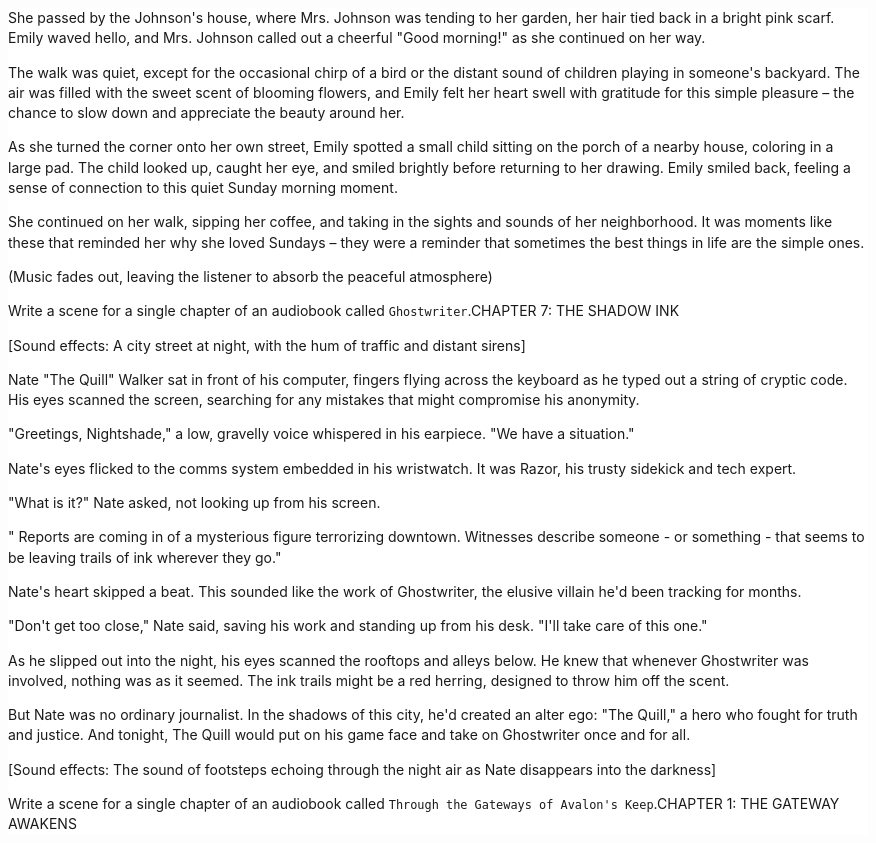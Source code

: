 She passed by the Johnson's house, where Mrs. Johnson was tending to her garden, her hair tied back in a bright pink scarf. Emily waved hello, and Mrs. Johnson called out a cheerful "Good morning!" as she continued on her way.

The walk was quiet, except for the occasional chirp of a bird or the distant sound of children playing in someone's backyard. The air was filled with the sweet scent of blooming flowers, and Emily felt her heart swell with gratitude for this simple pleasure – the chance to slow down and appreciate the beauty around her.

As she turned the corner onto her own street, Emily spotted a small child sitting on the porch of a nearby house, coloring in a large pad. The child looked up, caught her eye, and smiled brightly before returning to her drawing. Emily smiled back, feeling a sense of connection to this quiet Sunday morning moment.

She continued on her walk, sipping her coffee, and taking in the sights and sounds of her neighborhood. It was moments like these that reminded her why she loved Sundays – they were a reminder that sometimes the best things in life are the simple ones.

(Music fades out, leaving the listener to absorb the peaceful atmosphere)<end>

Write a scene for a single chapter of an audiobook called `Ghostwriter`.<start>CHAPTER 7: THE SHADOW INK

[Sound effects: A city street at night, with the hum of traffic and distant sirens]

Nate "The Quill" Walker sat in front of his computer, fingers flying across the keyboard as he typed out a string of cryptic code. His eyes scanned the screen, searching for any mistakes that might compromise his anonymity.

"Greetings, Nightshade," a low, gravelly voice whispered in his earpiece. "We have a situation."

Nate's eyes flicked to the comms system embedded in his wristwatch. It was Razor, his trusty sidekick and tech expert.

"What is it?" Nate asked, not looking up from his screen.

" Reports are coming in of a mysterious figure terrorizing downtown. Witnesses describe someone - or something - that seems to be leaving trails of ink wherever they go."

Nate's heart skipped a beat. This sounded like the work of Ghostwriter, the elusive villain he'd been tracking for months.

"Don't get too close," Nate said, saving his work and standing up from his desk. "I'll take care of this one."

As he slipped out into the night, his eyes scanned the rooftops and alleys below. He knew that whenever Ghostwriter was involved, nothing was as it seemed. The ink trails might be a red herring, designed to throw him off the scent.

But Nate was no ordinary journalist. In the shadows of this city, he'd created an alter ego: "The Quill," a hero who fought for truth and justice. And tonight, The Quill would put on his game face and take on Ghostwriter once and for all.

[Sound effects: The sound of footsteps echoing through the night air as Nate disappears into the darkness]<end>

Write a scene for a single chapter of an audiobook called `Through the Gateways of Avalon's Keep`.<start>CHAPTER 1: THE GATEWAY AWAKENS
